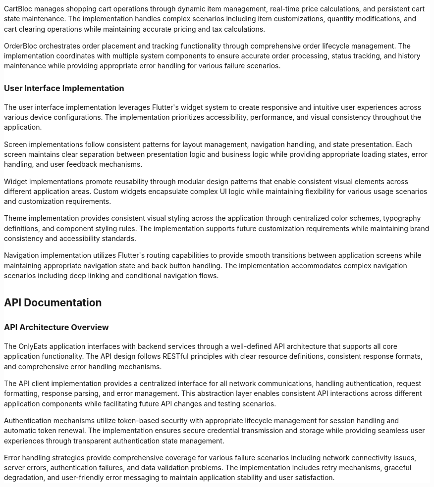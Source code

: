 CartBloc manages shopping cart operations through dynamic item management, real-time price calculations, and persistent cart state maintenance. The implementation handles complex scenarios including item customizations, quantity modifications, and cart clearing operations while maintaining accurate pricing and tax calculations.

OrderBloc orchestrates order placement and tracking functionality through comprehensive order lifecycle management. The implementation coordinates with multiple system components to ensure accurate order processing, status tracking, and history maintenance while providing appropriate error handling for various failure scenarios.

### User Interface Implementation

The user interface implementation leverages Flutter's widget system to create responsive and intuitive user experiences across various device configurations. The implementation prioritizes accessibility, performance, and visual consistency throughout the application.

Screen implementations follow consistent patterns for layout management, navigation handling, and state presentation. Each screen maintains clear separation between presentation logic and business logic while providing appropriate loading states, error handling, and user feedback mechanisms.

Widget implementations promote reusability through modular design patterns that enable consistent visual elements across different application areas. Custom widgets encapsulate complex UI logic while maintaining flexibility for various usage scenarios and customization requirements.

Theme implementation provides consistent visual styling across the application through centralized color schemes, typography definitions, and component styling rules. The implementation supports future customization requirements while maintaining brand consistency and accessibility standards.

Navigation implementation utilizes Flutter's routing capabilities to provide smooth transitions between application screens while maintaining appropriate navigation state and back button handling. The implementation accommodates complex navigation scenarios including deep linking and conditional navigation flows.


## API Documentation

### API Architecture Overview

The OnlyEats application interfaces with backend services through a well-defined API architecture that supports all core application functionality. The API design follows RESTful principles with clear resource definitions, consistent response formats, and comprehensive error handling mechanisms.

The API client implementation provides a centralized interface for all network communications, handling authentication, request formatting, response parsing, and error management. This abstraction layer enables consistent API interactions across different application components while facilitating future API changes and testing scenarios.

Authentication mechanisms utilize token-based security with appropriate lifecycle management for session handling and automatic token renewal. The implementation ensures secure credential transmission and storage while providing seamless user experiences through transparent authentication state management.

Error handling strategies provide comprehensive coverage for various failure scenarios including network connectivity issues, server errors, authentication failures, and data validation problems. The implementation includes retry mechanisms, graceful degradation, and user-friendly error messaging to maintain application stability and user satisfaction.
